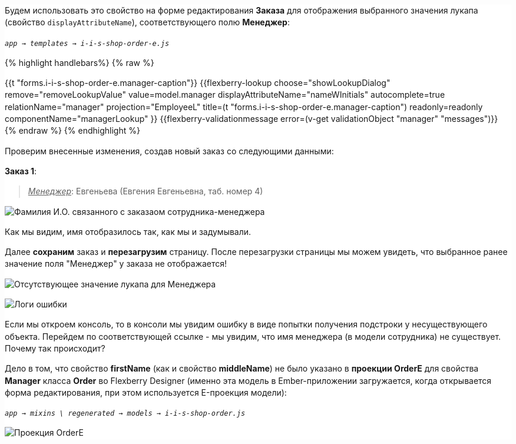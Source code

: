 Будем использовать это свойство на форме редактирования **Заказа** для отображения выбранного значения лукапа (свойство `displayAttributeName`), соответствующего полю **Менеджер**:

*`app → templates → i-i-s-shop-order-e.js`*

{% highlight handlebars%}
{% raw %}
<div class="field">
    <label>{{t "forms.i-i-s-shop-order-e.manager-caption"}}</label>
    {{flexberry-lookup
      choose="showLookupDialog"
      remove="removeLookupValue"
      value=model.manager
      displayAttributeName="nameWInitials"
      autocomplete=true
      relationName="manager"
      projection="EmployeeL"
      title=(t "forms.i-i-s-shop-order-e.manager-caption")
      readonly=readonly
      componentName="managerLookup"
    }}
    {{flexberry-validationmessage error=(v-get validationObject "manager" "messages")}}
</div>
{% endraw %}
{% endhighlight %}

Проверим внесенные изменения, создав новый заказ со следующими данными:

**Заказ 1**:
> *<u>Менеджер</u>*: Евгеньева (Евгения Евгеньевна, таб. номер 4)

![Фамилия И.О. связанного с заказаом сотрудника-менеджера](/images/pages/guides/flexberry-ember/5-3-computable-properties-and-projections-of-models/5-3-3.png)

Как мы видим, имя отобразилось так, как мы и задумывали.

Далее **сохраним** заказ и **перезагрузим** страницу. После перезагрузки страницы мы можем увидеть, что выбранное ранее значение поля "Менеджер" у заказа не отображается!

![Отсутствующее значение лукапа для Менеджера](/images/pages/guides/flexberry-ember/5-3-computable-properties-and-projections-of-models/5-3-4.png)

![Логи ошибки](/images/pages/guides/flexberry-ember/5-3-computable-properties-and-projections-of-models/5-3-5.png)

Если мы откроем консоль, то в консоли мы увидим ошибку в виде попытки получения подстроки у несуществующего объекта. Перейдем по соответствующей ссылке - мы увидим, что имя менеджера (в модели сотрудника) не существует. Почему так происходит?

Дело в том, что свойство **firstName** (как и свойство **middleName**) не было указано в **проекции OrderE** для свойства **Manager** класса **Order** во Flexberry Designer (именно эта модель в Ember-приложении загружается, когда открывается форма редактирования, при этом используется E-проекция модели):

*`app → mixins \ regenerated → models → i-i-s-shop-order.js`*

![Проекция OrderE](/images/pages/guides/flexberry-ember/5-3-computable-properties-and-projections-of-models/5-3-6.png)
